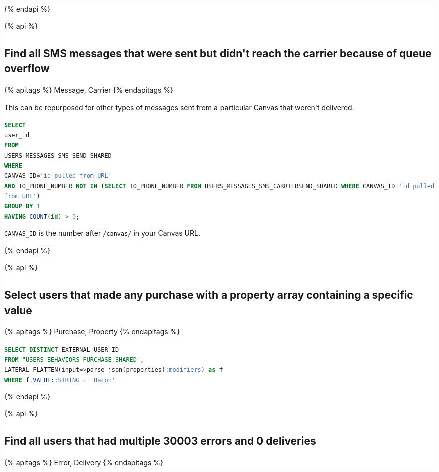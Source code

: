{% endapi %}

{% api %}

## Find all SMS messages that were sent but didn't reach the carrier because of queue overflow

{% apitags %}
Message, Carrier
{% endapitags %}

This can be repurposed for other types of messages sent from a particular Canvas that weren't delivered.

```sql
SELECT
user_id
FROM
USERS_MESSAGES_SMS_SEND_SHARED
WHERE
CANVAS_ID='id pulled from URL'
AND TO_PHONE_NUMBER NOT IN (SELECT TO_PHONE_NUMBER FROM USERS_MESSAGES_SMS_CARRIERSEND_SHARED WHERE CANVAS_ID='id pulled from URL')
GROUP BY 1
HAVING COUNT(id) > 0;
```
`CANVAS_ID` is the number after `/canvas/` in your Canvas URL.

{% endapi %}

{% api %}

## Select users that made any purchase with a property array containing a specific value

{% apitags %}
Purchase, Property
{% endapitags %}

```sql
SELECT DISTINCT EXTERNAL_USER_ID
FROM "USERS_BEHAVIORS_PURCHASE_SHARED",
LATERAL FLATTEN(input=>parse_json(properties):modifiers) as f
WHERE f.VALUE::STRING = 'Bacon'
```
{% endapi %}

{% api %}

## Find all users that had multiple 30003 errors and 0 deliveries

{% apitags %}
Error, Delivery
{% endapitags %}
